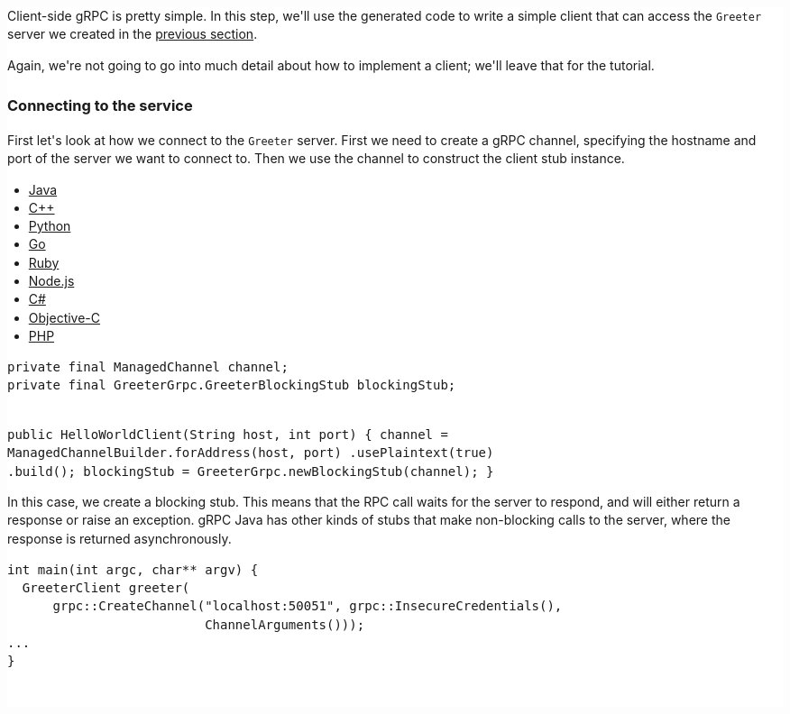 <a name="client"></a>
Client-side gRPC is pretty simple. In this step, we'll use the generated code
to write a simple client that can access the `Greeter` server we created
in the [previous section](#server).

Again, we're not going to go into much detail about how to implement a client;
we'll leave that for the tutorial.


### Connecting to the service

First let's look at how we connect to the `Greeter` server. First we need
to create a gRPC channel, specifying the hostname and port of the server we
want to connect to. Then we use the channel to construct the client stub instance.


<div class="tabs">
  <ul>
    <li><a href="#java_connect">Java</a></li>
    <li><a href="#cpp_connect">C++</a></li>
    <li><a href="#python_connect">Python</a></li>
    <li><a href="#go_connect">Go</a></li>
    <li><a href="#ruby_connect">Ruby</a></li>
    <li><a href="#node_connect">Node.js</a></li>
    <li><a href="#csharp_connect">C#</a></li>
    <li><a href="#objective-c_connect">Objective-C</a></li>
    <li><a href="#php_connect">PHP</a></li>
  </ul>
  <div id="java_connect">
<pre>
private final ManagedChannel channel;
private final GreeterGrpc.GreeterBlockingStub blockingStub;

public HelloWorldClient(String host, int port) {
  channel = ManagedChannelBuilder.forAddress(host, port)
      .usePlaintext(true)
      .build();
  blockingStub = GreeterGrpc.newBlockingStub(channel);
}
</pre>

<p>In this case, we create a blocking stub. This means that the RPC call waits
for the server to respond, and will either return a response or raise an
exception. gRPC Java has other kinds of stubs that make non-blocking calls
to the server, where the response is returned asynchronously.</p>
  </div>
  <div id="cpp_connect">
<pre>int main(int argc, char** argv) {
  GreeterClient greeter(
      grpc::CreateChannel("localhost:50051", grpc::InsecureCredentials(),
                          ChannelArguments()));
...
}
